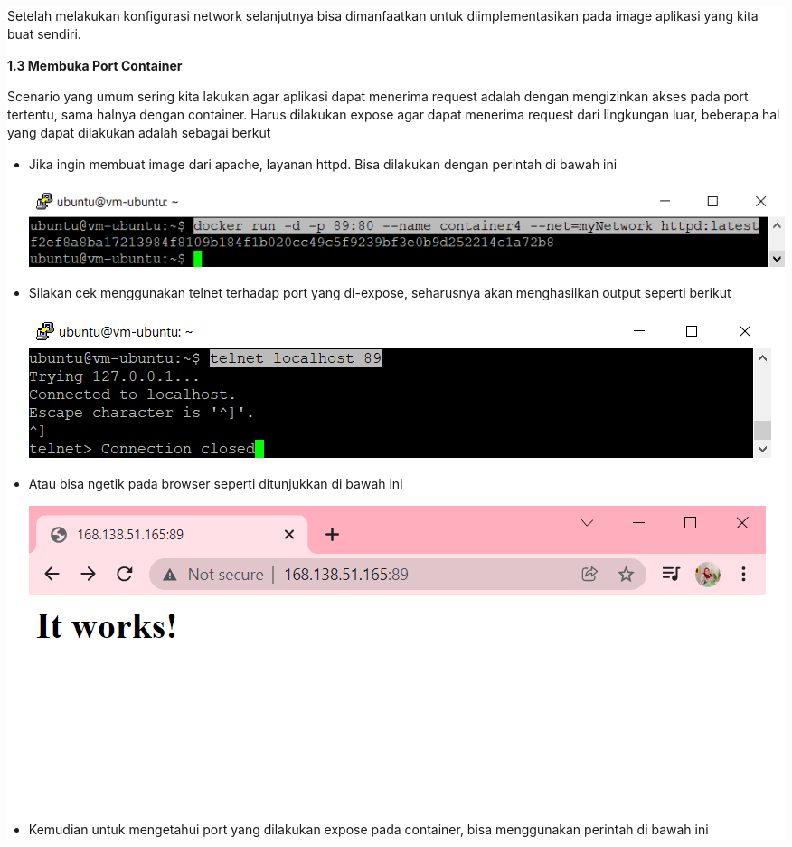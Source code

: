 Setelah melakukan konfigurasi network selanjutnya bisa dimanfaatkan untuk diimplementasikan pada image aplikasi yang kita buat sendiri.

**1.3	Membuka Port Container**

Scenario yang umum sering kita lakukan agar aplikasi dapat menerima request adalah dengan mengizinkan akses pada port tertentu, sama halnya dengan container. Harus dilakukan expose agar dapat menerima request dari lingkungan luar, beberapa hal yang dapat dilakukan adalah sebagai berkut

- Jika ingin membuat image dari apache, layanan httpd. Bisa dilakukan dengan perintah di bawah ini

    ![Screenshot Praktikum 1.3](img/prak1.3(1).png)

- Silakan cek menggunakan telnet terhadap port yang di-expose, seharusnya akan menghasilkan output seperti berikut

    ![Screenshot Praktikum 1.3](img/prak1.3(2).png)

- Atau bisa ngetik pada browser seperti ditunjukkan di bawah ini

    ![Screenshot Praktikum 1.3](img/prak1.3(3).png)

- Kemudian untuk mengetahui port yang dilakukan expose pada container, bisa menggunakan perintah di bawah ini
